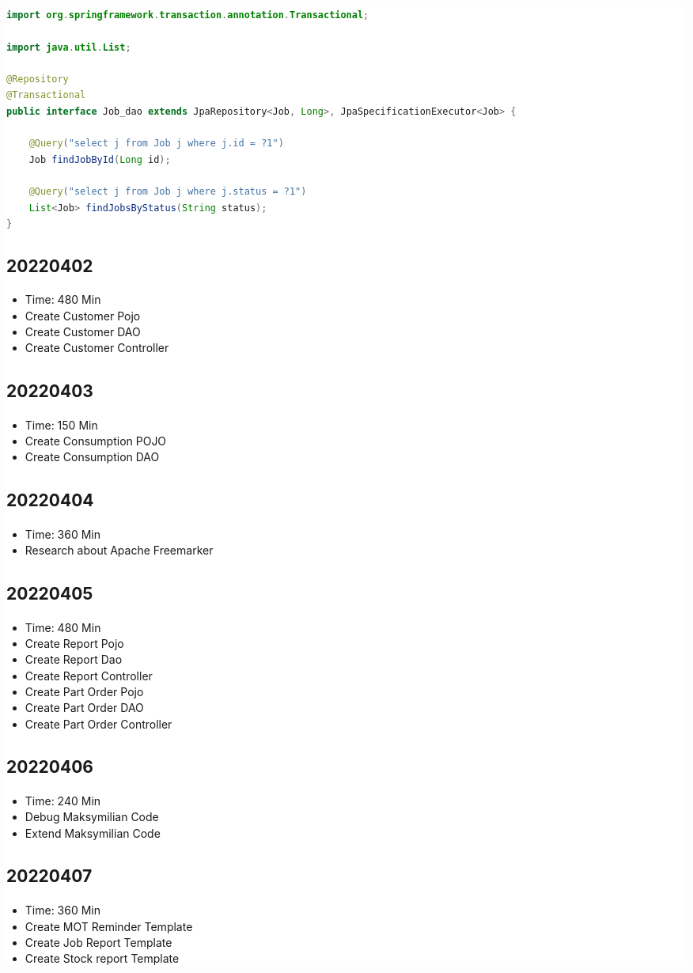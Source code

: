 ```Java
import org.springframework.transaction.annotation.Transactional;

import java.util.List;

@Repository
@Transactional
public interface Job_dao extends JpaRepository<Job, Long>, JpaSpecificationExecutor<Job> {

    @Query("select j from Job j where j.id = ?1")
    Job findJobById(Long id);

    @Query("select j from Job j where j.status = ?1")
    List<Job> findJobsByStatus(String status);
}

```
## 20220402
- Time: 480 Min
- Create Customer Pojo
- Create Customer DAO
- Create Customer Controller

## 20220403
- Time: 150 Min
- Create Consumption POJO
- Create Consumption DAO

## 20220404
- Time: 360 Min
- Research about Apache Freemarker

## 20220405
- Time: 480 Min
- Create Report Pojo
- Create Report Dao
- Create Report Controller
- Create Part Order Pojo
- Create Part Order DAO
- Create Part Order Controller

## 20220406
- Time: 240 Min
- Debug Maksymilian Code
- Extend Maksymilian Code

## 20220407
- Time: 360 Min
- Create MOT Reminder Template
- Create Job Report Template
- Create Stock report Template
